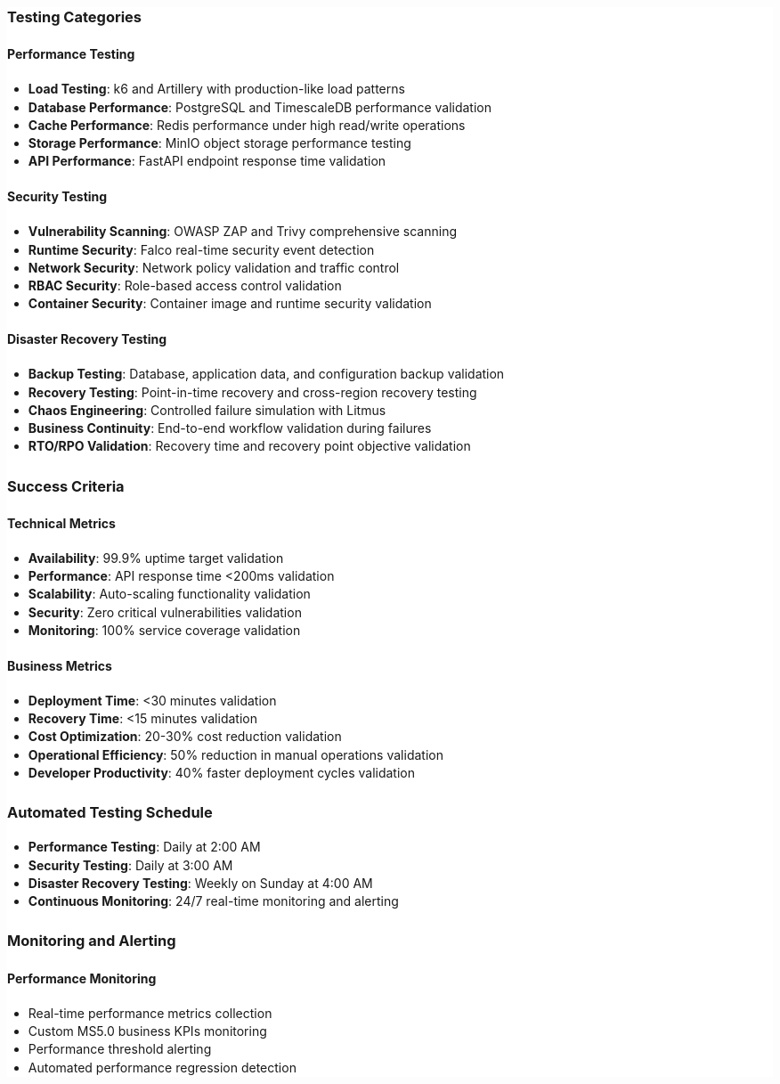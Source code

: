 ### Testing Categories

#### Performance Testing
- **Load Testing**: k6 and Artillery with production-like load patterns
- **Database Performance**: PostgreSQL and TimescaleDB performance validation
- **Cache Performance**: Redis performance under high read/write operations
- **Storage Performance**: MinIO object storage performance testing
- **API Performance**: FastAPI endpoint response time validation

#### Security Testing
- **Vulnerability Scanning**: OWASP ZAP and Trivy comprehensive scanning
- **Runtime Security**: Falco real-time security event detection
- **Network Security**: Network policy validation and traffic control
- **RBAC Security**: Role-based access control validation
- **Container Security**: Container image and runtime security validation

#### Disaster Recovery Testing
- **Backup Testing**: Database, application data, and configuration backup validation
- **Recovery Testing**: Point-in-time recovery and cross-region recovery testing
- **Chaos Engineering**: Controlled failure simulation with Litmus
- **Business Continuity**: End-to-end workflow validation during failures
- **RTO/RPO Validation**: Recovery time and recovery point objective validation

### Success Criteria

#### Technical Metrics
- **Availability**: 99.9% uptime target validation
- **Performance**: API response time <200ms validation
- **Scalability**: Auto-scaling functionality validation
- **Security**: Zero critical vulnerabilities validation
- **Monitoring**: 100% service coverage validation

#### Business Metrics
- **Deployment Time**: <30 minutes validation
- **Recovery Time**: <15 minutes validation
- **Cost Optimization**: 20-30% cost reduction validation
- **Operational Efficiency**: 50% reduction in manual operations validation
- **Developer Productivity**: 40% faster deployment cycles validation

### Automated Testing Schedule

- **Performance Testing**: Daily at 2:00 AM
- **Security Testing**: Daily at 3:00 AM
- **Disaster Recovery Testing**: Weekly on Sunday at 4:00 AM
- **Continuous Monitoring**: 24/7 real-time monitoring and alerting

### Monitoring and Alerting

#### Performance Monitoring
- Real-time performance metrics collection
- Custom MS5.0 business KPIs monitoring
- Performance threshold alerting
- Automated performance regression detection
